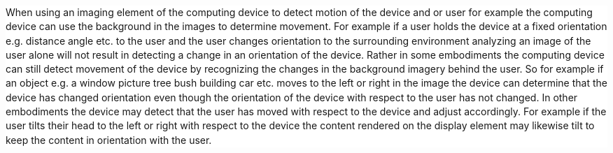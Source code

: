 When using an imaging element of the computing device to detect motion of the device and or user for example the computing device can use the background in the images to determine movement. For example if a user holds the device at a fixed orientation e.g. distance angle etc. to the user and the user changes orientation to the surrounding environment analyzing an image of the user alone will not result in detecting a change in an orientation of the device. Rather in some embodiments the computing device can still detect movement of the device by recognizing the changes in the background imagery behind the user. So for example if an object e.g. a window picture tree bush building car etc. moves to the left or right in the image the device can determine that the device has changed orientation even though the orientation of the device with respect to the user has not changed. In other embodiments the device may detect that the user has moved with respect to the device and adjust accordingly. For example if the user tilts their head to the left or right with respect to the device the content rendered on the display element may likewise tilt to keep the content in orientation with the user.

